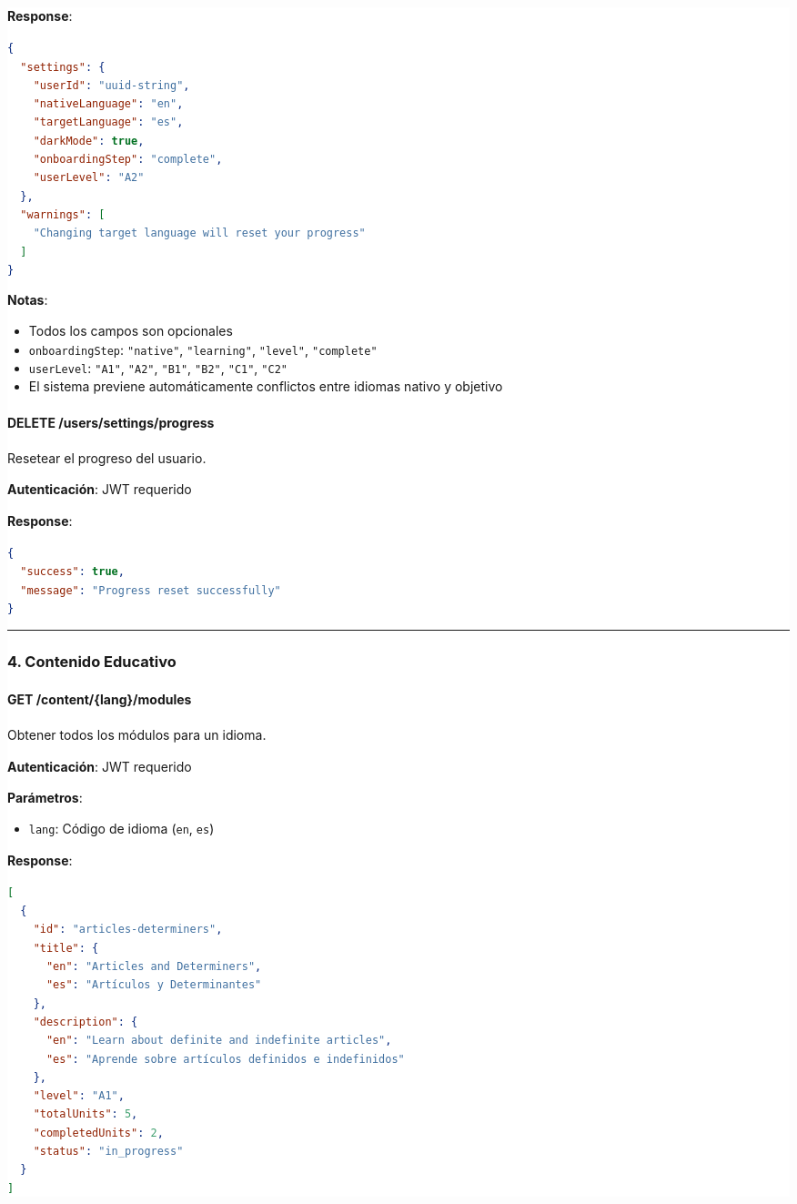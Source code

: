 **Response**:
```json
{
  "settings": {
    "userId": "uuid-string",
    "nativeLanguage": "en",
    "targetLanguage": "es",
    "darkMode": true,
    "onboardingStep": "complete",
    "userLevel": "A2"
  },
  "warnings": [
    "Changing target language will reset your progress"
  ]
}
```

**Notas**:
- Todos los campos son opcionales
- `onboardingStep`: `"native"`, `"learning"`, `"level"`, `"complete"`
- `userLevel`: `"A1"`, `"A2"`, `"B1"`, `"B2"`, `"C1"`, `"C2"`
- El sistema previene automáticamente conflictos entre idiomas nativo y objetivo

#### DELETE /users/settings/progress
Resetear el progreso del usuario.

**Autenticación**: JWT requerido

**Response**:
```json
{
  "success": true,
  "message": "Progress reset successfully"
}
```

---

### 4. Contenido Educativo

#### GET /content/{lang}/modules
Obtener todos los módulos para un idioma.

**Autenticación**: JWT requerido

**Parámetros**:
- `lang`: Código de idioma (`en`, `es`)

**Response**:
```json
[
  {
    "id": "articles-determiners",
    "title": {
      "en": "Articles and Determiners",
      "es": "Artículos y Determinantes"
    },
    "description": {
      "en": "Learn about definite and indefinite articles",
      "es": "Aprende sobre artículos definidos e indefinidos"
    },
    "level": "A1",
    "totalUnits": 5,
    "completedUnits": 2,
    "status": "in_progress"
  }
]
```